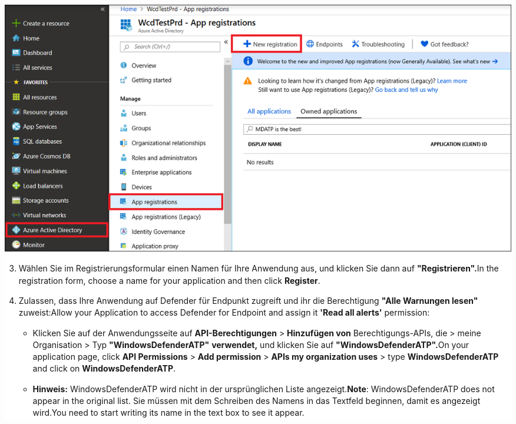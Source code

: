    ![Abbildung von Microsoft Azure und Navigation zur Anwendungsregistrierung](images/atp-azure-new-app2.png)

3. <span data-ttu-id="096a6-120">Wählen Sie im Registrierungsformular einen Namen für Ihre Anwendung aus, und klicken Sie dann auf **"Registrieren".**</span><span class="sxs-lookup"><span data-stu-id="096a6-120">In the registration form, choose a name for your application and then click **Register**.</span></span>

4. <span data-ttu-id="096a6-121">Zulassen, dass Ihre Anwendung auf Defender für Endpunkt zugreift und ihr die Berechtigung **"Alle Warnungen lesen"** zuweist:</span><span class="sxs-lookup"><span data-stu-id="096a6-121">Allow your Application to access Defender for Endpoint and assign it **'Read all alerts'** permission:</span></span>

   - <span data-ttu-id="096a6-122">Klicken Sie auf der Anwendungsseite auf **API-Berechtigungen**  >  **Hinzufügen von** Berechtigungs-APIs, die  >  meine Organisation > Typ **"WindowsDefenderATP"** **verwendet,** und klicken Sie auf **"WindowsDefenderATP".**</span><span class="sxs-lookup"><span data-stu-id="096a6-122">On your application page, click **API Permissions** > **Add permission** > **APIs my organization uses** > type **WindowsDefenderATP** and click on **WindowsDefenderATP**.</span></span>

   - <span data-ttu-id="096a6-123">**Hinweis:** WindowsDefenderATP wird nicht in der ursprünglichen Liste angezeigt.</span><span class="sxs-lookup"><span data-stu-id="096a6-123">**Note**: WindowsDefenderATP does not appear in the original list.</span></span> <span data-ttu-id="096a6-124">Sie müssen mit dem Schreiben des Namens in das Textfeld beginnen, damit es angezeigt wird.</span><span class="sxs-lookup"><span data-stu-id="096a6-124">You need to start writing its name in the text box to see it appear.</span></span>
